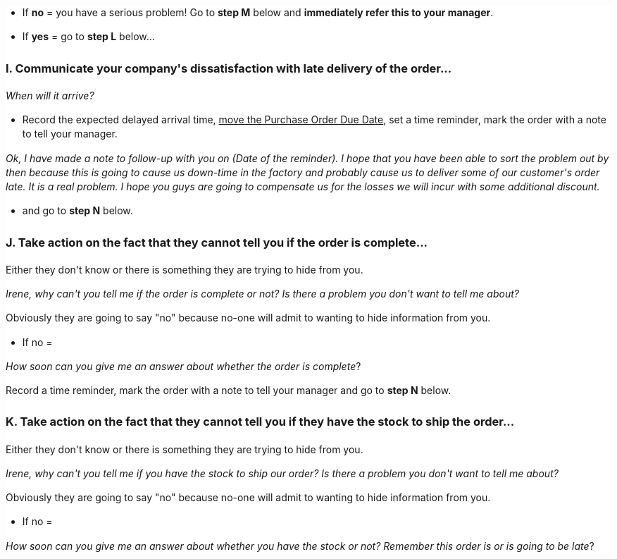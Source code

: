 -   If **no** = you have a serious problem! Go to **step M** below and
    **immediately refer this to your manager**.

-   If **yes** = go to **step L** below...

### I. Communicate your company's dissatisfaction with late delivery of the order...  

*When will it arrive?*

-   Record the expected delayed arrival time,
  [move the Purchase Order Due Date](#a-springhaas1), set a time reminder, mark the order
    with a note to tell your manager.  
    
*Ok, I have made a note to follow-up with you on (Date of the reminder). I hope that you have been able  to sort the problem out by then because this is going to cause us
    down-time in the factory and probably cause us to deliver some of
    our customer's order late. It is a real problem. I hope you guys are
    going to compensate us for the losses we will incur with some
    additional discount.*

-   and go to **step N** below.

### J. Take action on the fact that they cannot tell you if the order is complete...  

Either they don't know or there is something they are trying to hide from you.  

*Irene, why can't you tell me if the order is complete or not? Is
there a problem you don't want to tell me about?*  

Obviously they are going to say "no" because no-one will admit to
wanting to hide information from you.  

-   If no =

*How soon can you give me an answer about whether the order is
complete*?

Record a time reminder, mark the order with a note to tell your
manager and go to **step N** below.

### K. Take action on the fact that they cannot tell you if they have the stock to ship the order...  

Either they don't know or there is something they are trying to hide
from you.  

*Irene, why can't you tell me if you have the stock to ship our order?
Is there a problem you don't want to tell me about?*  

Obviously they are going to say "no" because no-one will admit to
wanting to hide information from you.  

-   If no =

*How soon can you give me an answer about whether you have the stock
or not? Remember this order is or is going to be late*?  
